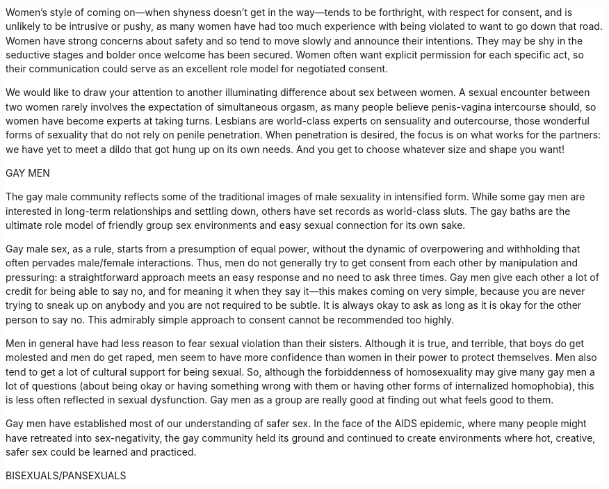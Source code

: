 Women’s style of coming on—when shyness doesn’t get in the way—tends to be
forthright, with respect for consent, and is unlikely to be intrusive or pushy, as
many women have had too much experience with being violated to want to go
down that road. Women have strong concerns about safety and so tend to move
slowly and announce their intentions. They may be shy in the seductive stages and
bolder once welcome has been secured. Women often want explicit permission for
each specific act, so their communication could serve as an excellent role model
for negotiated consent.

We would like to draw your attention to another illuminating difference about
sex between women. A sexual encounter between two women rarely involves the
expectation of simultaneous orgasm, as many people believe penis-vagina
intercourse should, so women have become experts at taking turns. Lesbians are
world-class experts on sensuality and outercourse, those wonderful forms of
sexuality that do not rely on penile penetration. When penetration is desired, the
focus is on what works for the partners: we have yet to meet a dildo that got hung
up on its own needs. And you get to choose whatever size and shape you want!



GAY MEN


The gay male community reflects some of the traditional images of male sexuality
in intensified form. While some gay men are interested in long-term relationships
and settling down, others have set records as world-class sluts. The gay baths are the
ultimate role model of friendly group sex environments and easy sexual
connection for its own sake.

Gay male sex, as a rule, starts from a presumption of equal power, without the
dynamic of overpowering and withholding that often pervades male/female
interactions. Thus, men do not generally try to get consent from each other by
manipulation and pressuring: a straightforward approach meets an easy response
and no need to ask three times. Gay men give each other a lot of credit for being
able to say no, and for meaning it when they say it—this makes coming on very
simple, because you are never trying to sneak up on anybody and you are not
required to be subtle. It is always okay to ask as long as it is okay for the other
person to say no. This admirably simple approach to consent cannot be
recommended too highly.

Men in general have had less reason to fear sexual violation than their sisters.
Although it is true, and terrible, that boys do get molested and men do get raped,
men seem to have more confidence than women in their power to protect
themselves. Men also tend to get a lot of cultural support for being sexual. So,
although the forbiddenness of homosexuality may give many gay men a lot of
questions (about being okay or having something wrong with them or having
other forms of internalized homophobia), this is less often reflected in sexual
dysfunction. Gay men as a group are really good at finding out what feels good to
them.

Gay men have established most of our understanding of safer sex. In the face of
the AIDS epidemic, where many people might have retreated into sex-negativity,
the gay community held its ground and continued to create environments where
hot, creative, safer sex could be learned and practiced.

BISEXUALS/PANSEXUALS
